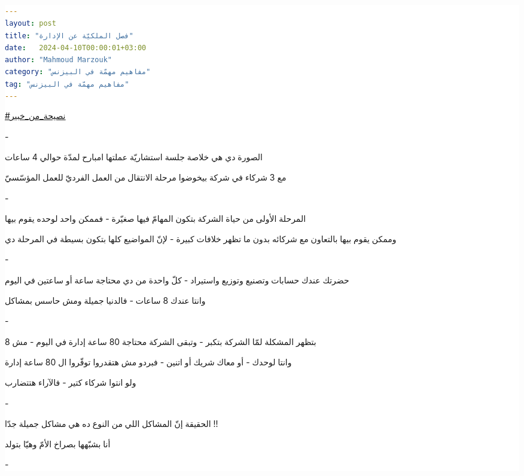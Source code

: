 ```yaml
---
layout: post
title: "فصل الملكيّة عن الإدارة"
date:   2024-04-10T00:00:01+03:00
author: "Mahmoud Marzouk"
category: "مفاهيم مهمّة في البيزنس"
tag: "مفاهيم مهمّة في البيزنس"
---
```



[<u>\#نصيحة\_من\_خبير</u>](https://www.facebook.com/hashtag/%D9%86%D8%B5%D9%8A%D8%AD%D8%A9_%D9%85%D9%86_%D8%AE%D8%A8%D9%8A%D8%B1?__eep__=6&__cft__%5b0%5d=AZV7_Zs_FdlhMSiZhluQWx3Wj4mGL1dgyuVgS8MYSdDgtzfTL4a9-yK3NY5dZW0S2ZhK343y6q_B79BSdDubU_WI1EB6BIgHAjefoUsCxUE8HBnvMa7BB2nDZmUNU-OheDsNJ2CfHGsQX6KDQj9CuXoKuoD1_oV3GOIoDJhQ3hhXobnOLRcsUvHMnyUid8Mi_4Y&__tn__=*NK-R)

\-

الصورة دي هي خلاصة جلسة استشاريّة عملتها امبارح لمدّة
حوالي 4 ساعات

مع 3 شركاء في شركة بيخوضوا مرحلة الانتقال من العمل
الفرديّ للعمل المؤسّسيّ

\-

المرحلة الأولى من حياة الشركة بتكون المهامّ فيها صغيّرة -
فممكن واحد لوحده يقوم بيها

وممكن يقوم بيها بالتعاون مع شركائه بدون ما تظهر خلافات
كبيرة - لإنّ المواضيع كلها بتكون بسيطة في المرحلة دي

\-

حضرتك عندك حسابات وتصنيع وتوزيع واستيراد - كلّ واحدة من
دي محتاجة ساعة أو ساعتين في اليوم

وانتا عندك 8 ساعات - فالدنيا جميلة ومش حاسس
بمشاكل

\-

بتظهر المشكلة لمّا الشركة بتكبر - وتبقى الشركة محتاجة 80
ساعة إدارة في اليوم - مش 8

وانتا لوحدك - أو معاك شريك أو اتنين - فبردو مش هتقدروا
توفّروا ال 80 ساعة إدارة

ولو انتوا شركاء كتير - فالآراء هتتضارب

\-

الحقيقة إنّ المشاكل اللي من النوع ده هي مشاكل جميلة
جدّا !!

أنا بشبّهها بصراخ الأمّ وهيّا بتولد

\-

